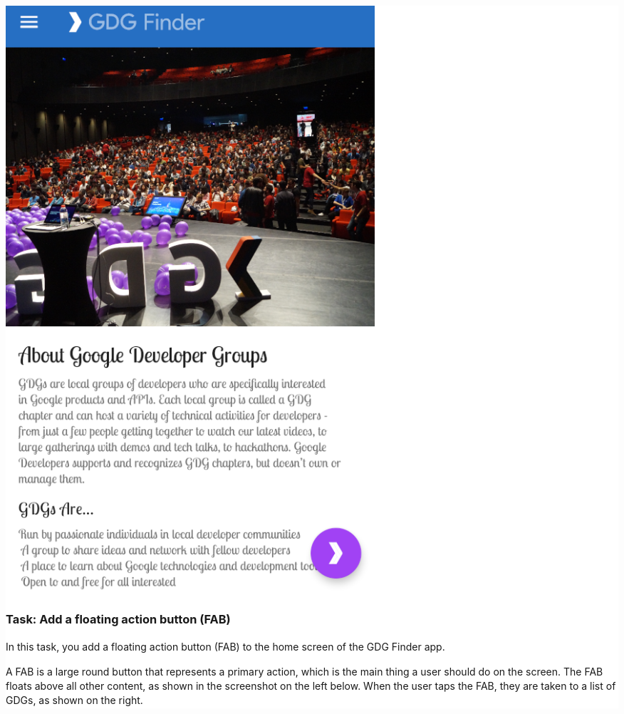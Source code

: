 ![](b4f99105f2bf97f3.png)

### Task: Add a floating action button (FAB)

In this task, you add a floating action button (FAB) to the home screen of the GDG Finder app.

A FAB is a large round button that represents a primary action, which is the main thing a user should do on the screen. The FAB floats above all other content, as shown in the screenshot on the left below. When the user taps the FAB, they are taken to a list of GDGs, as shown on the right.
